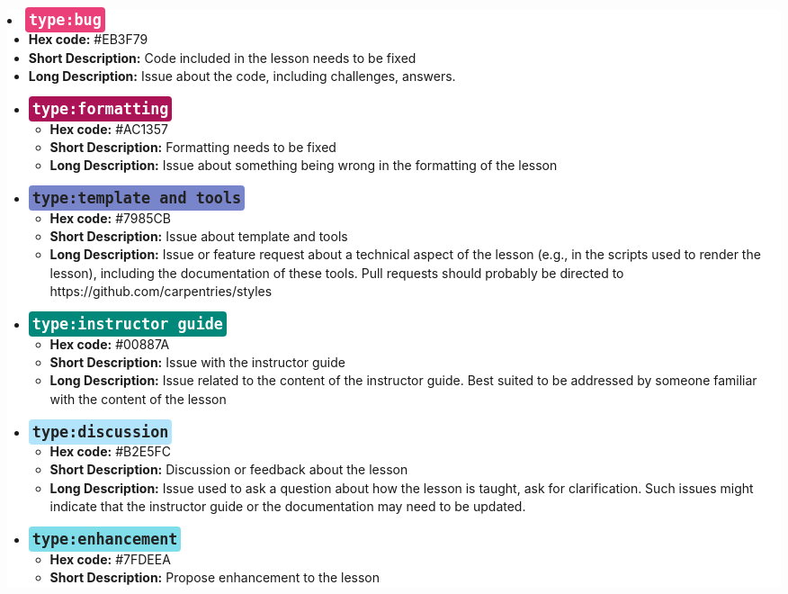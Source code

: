 <li><span style="font-family: monospace; font-weight: bold; font-size: 1.2em; color: #ffffff; background-color: #EB3F79; border-radius: 4px; padding: 4px;">type:bug</span>
  <ul>
    <li><b>Hex code:</b> #EB3F79</li>
    <li><b>Short Description:</b> Code included in the lesson needs to be fixed </li>
    <li><b>Long Description:</b> Issue about the code, including challenges, answers. </li>
 </ul>
</li>
</ul>
<ul>
<li><span style="font-family: monospace; font-weight: bold; font-size: 1.2em; color: #ffffff; background-color: #AC1357; border-radius: 4px; padding: 4px;">type:formatting</span>
  <ul>
    <li><b>Hex code:</b> #AC1357</li>
    <li><b>Short Description:</b> Formatting needs to be fixed </li>
    <li><b>Long Description:</b> Issue about something being wrong in the formatting of the lesson </li>
 </ul>
</li>
</ul>
<ul>
<li><span style="font-family: monospace; font-weight: bold; font-size: 1.2em; color: #222222; background-color: #7985CB; border-radius: 4px; padding: 4px;">type:template and tools</span>
  <ul>
    <li><b>Hex code:</b> #7985CB</li>
    <li><b>Short Description:</b> Issue about template and tools </li>
    <li><b>Long Description:</b> Issue or feature request about a technical aspect of the lesson (e.g., in the scripts used to render the lesson), including the documentation of these tools. Pull requests should probably be directed to https://github.com/carpentries/styles </li>
 </ul>
</li>
</ul>
<ul>
<li><span style="font-family: monospace; font-weight: bold; font-size: 1.2em; color: #ffffff; background-color: #00887A; border-radius: 4px; padding: 4px;">type:instructor guide</span>
  <ul>
    <li><b>Hex code:</b> #00887A</li>
    <li><b>Short Description:</b> Issue with the instructor guide </li>
    <li><b>Long Description:</b> Issue related to the content of the instructor guide. Best suited to be addressed by someone familiar with the content of the lesson </li>
 </ul>
</li>
</ul>
<ul>
<li><span style="font-family: monospace; font-weight: bold; font-size: 1.2em; color: #222222; background-color: #B2E5FC; border-radius: 4px; padding: 4px;">type:discussion</span>
  <ul>
    <li><b>Hex code:</b> #B2E5FC</li>
    <li><b>Short Description:</b> Discussion or feedback about the lesson </li>
    <li><b>Long Description:</b> Issue used to ask a question about how the lesson is taught, ask for clarification. Such issues might indicate that the instructor guide or the documentation may need to be updated. </li>
 </ul>
</li>
</ul>
<ul>
<li><span style="font-family: monospace; font-weight: bold; font-size: 1.2em; color: #222222; background-color: #7FDEEA; border-radius: 4px; padding: 4px;">type:enhancement</span>
  <ul>
    <li><b>Hex code:</b> #7FDEEA</li>
    <li><b>Short Description:</b> Propose enhancement to the lesson </li>